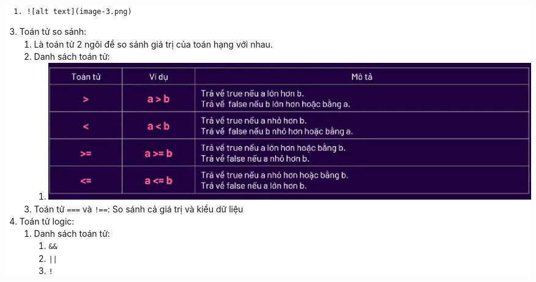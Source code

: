       1. ![alt text](image-3.png)
3. Toán tử so sánh:
   1. Là toán tử 2 ngôi để so sánh giá trị của toán hạng với nhau.
   2. Danh sách toán tử:
      1. ![alt text](image-4.png)
   3. Toán tử `===` và `!==`: So sánh cả giá trị và kiểu dữ liệu
4. Toán tử logic:
   1. Danh sách toán tử: 
      1. `&&`
      2. `||`
      3. `!`
